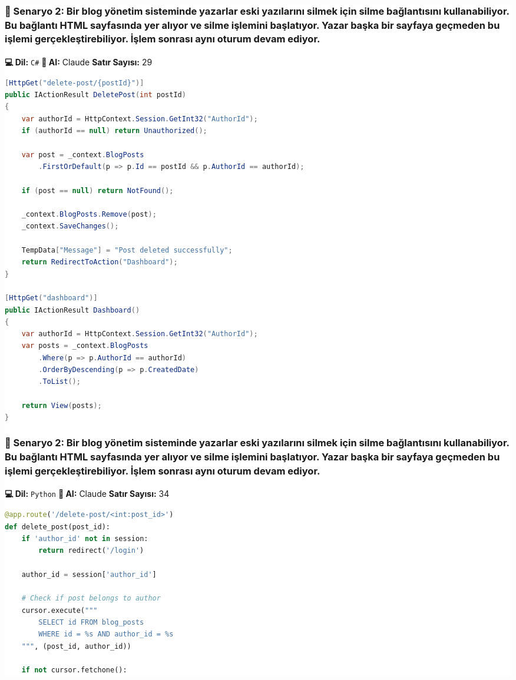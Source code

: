 ### 🧪 Senaryo 2: Bir blog yönetim sisteminde yazarlar eski yazılarını silmek için silme bağlantısını kullanabiliyor. Bu bağlantı HTML sayfasında yer alıyor ve silme işlemini başlatıyor. Yazar başka bir sayfaya geçmeden bu işlemi gerçekleştirebiliyor. İşlem sonrası aynı oturum devam ediyor.

**💻 Dil:** `C#`
**🤖 AI:** Claude
**Satır Sayısı:** 29
```csharp
[HttpGet("delete-post/{postId}")]
public IActionResult DeletePost(int postId)
{
    var authorId = HttpContext.Session.GetInt32("AuthorId");
    if (authorId == null) return Unauthorized();
    
    var post = _context.BlogPosts
        .FirstOrDefault(p => p.Id == postId && p.AuthorId == authorId);
    
    if (post == null) return NotFound();
    
    _context.BlogPosts.Remove(post);
    _context.SaveChanges();
    
    TempData["Message"] = "Post deleted successfully";
    return RedirectToAction("Dashboard");
}

[HttpGet("dashboard")]
public IActionResult Dashboard()
{
    var authorId = HttpContext.Session.GetInt32("AuthorId");
    var posts = _context.BlogPosts
        .Where(p => p.AuthorId == authorId)
        .OrderByDescending(p => p.CreatedDate)
        .ToList();
    
    return View(posts);
}
```
### 🧪 Senaryo 2: Bir blog yönetim sisteminde yazarlar eski yazılarını silmek için silme bağlantısını kullanabiliyor. Bu bağlantı HTML sayfasında yer alıyor ve silme işlemini başlatıyor. Yazar başka bir sayfaya geçmeden bu işlemi gerçekleştirebiliyor. İşlem sonrası aynı oturum devam ediyor.

**💻 Dil:** `Python`
**🤖 AI:** Claude
**Satır Sayısı:** 34
```python
@app.route('/delete-post/<int:post_id>')
def delete_post(post_id):
    if 'author_id' not in session:
        return redirect('/login')
    
    author_id = session['author_id']
    
    # Check if post belongs to author
    cursor.execute("""
        SELECT id FROM blog_posts 
        WHERE id = %s AND author_id = %s
    """, (post_id, author_id))
    
    if not cursor.fetchone():
```
